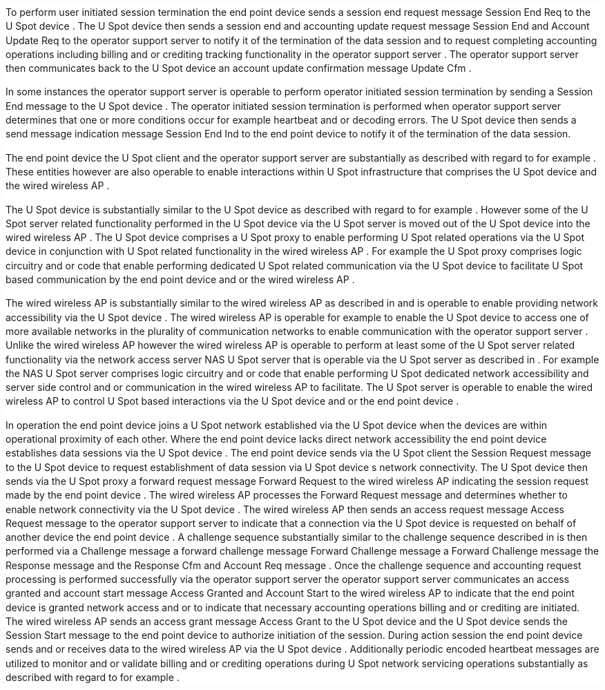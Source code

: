 To perform user initiated session termination the end point device sends a session end request message Session End Req to the U Spot device . The U Spot device then sends a session end and accounting update request message Session End and Account Update Req to the operator support server to notify it of the termination of the data session and to request completing accounting operations including billing and or crediting tracking functionality in the operator support server . The operator support server then communicates back to the U Spot device an account update confirmation message Update Cfm .

In some instances the operator support server is operable to perform operator initiated session termination by sending a Session End message to the U Spot device . The operator initiated session termination is performed when operator support server determines that one or more conditions occur for example heartbeat and or decoding errors. The U Spot device then sends a send message indication message Session End Ind to the end point device to notify it of the termination of the data session.

The end point device the U Spot client and the operator support server are substantially as described with regard to for example . These entities however are also operable to enable interactions within U Spot infrastructure that comprises the U Spot device and the wired wireless AP .

The U Spot device is substantially similar to the U Spot device as described with regard to for example . However some of the U Spot server related functionality performed in the U Spot device via the U Spot server is moved out of the U Spot device into the wired wireless AP . The U Spot device comprises a U Spot proxy to enable performing U Spot related operations via the U Spot device in conjunction with U Spot related functionality in the wired wireless AP . For example the U Spot proxy comprises logic circuitry and or code that enable performing dedicated U Spot related communication via the U Spot device to facilitate U Spot based communication by the end point device and or the wired wireless AP .

The wired wireless AP is substantially similar to the wired wireless AP as described in and is operable to enable providing network accessibility via the U Spot device . The wired wireless AP is operable for example to enable the U Spot device to access one of more available networks in the plurality of communication networks to enable communication with the operator support server . Unlike the wired wireless AP however the wired wireless AP is operable to perform at least some of the U Spot server related functionality via the network access server NAS U Spot server that is operable via the U Spot server as described in . For example the NAS U Spot server comprises logic circuitry and or code that enable performing U Spot dedicated network accessibility and server side control and or communication in the wired wireless AP to facilitate. The U Spot server is operable to enable the wired wireless AP to control U Spot based interactions via the U Spot device and or the end point device .

In operation the end point device joins a U Spot network established via the U Spot device when the devices are within operational proximity of each other. Where the end point device lacks direct network accessibility the end point device establishes data sessions via the U Spot device . The end point device sends via the U Spot client the Session Request message to the U Spot device to request establishment of data session via U Spot device s network connectivity. The U Spot device then sends via the U Spot proxy a forward request message Forward Request to the wired wireless AP indicating the session request made by the end point device . The wired wireless AP processes the Forward Request message and determines whether to enable network connectivity via the U Spot device . The wired wireless AP then sends an access request message Access Request message to the operator support server to indicate that a connection via the U Spot device is requested on behalf of another device the end point device . A challenge sequence substantially similar to the challenge sequence described in is then performed via a Challenge message a forward challenge message Forward Challenge message a Forward Challenge message the Response message and the Response Cfm and Account Req message . Once the challenge sequence and accounting request processing is performed successfully via the operator support server the operator support server communicates an access granted and account start message Access Granted and Account Start to the wired wireless AP to indicate that the end point device is granted network access and or to indicate that necessary accounting operations billing and or crediting are initiated. The wired wireless AP sends an access grant message Access Grant to the U Spot device and the U Spot device sends the Session Start message to the end point device to authorize initiation of the session. During action session the end point device sends and or receives data to the wired wireless AP via the U Spot device . Additionally periodic encoded heartbeat messages are utilized to monitor and or validate billing and or crediting operations during U Spot network servicing operations substantially as described with regard to for example .
